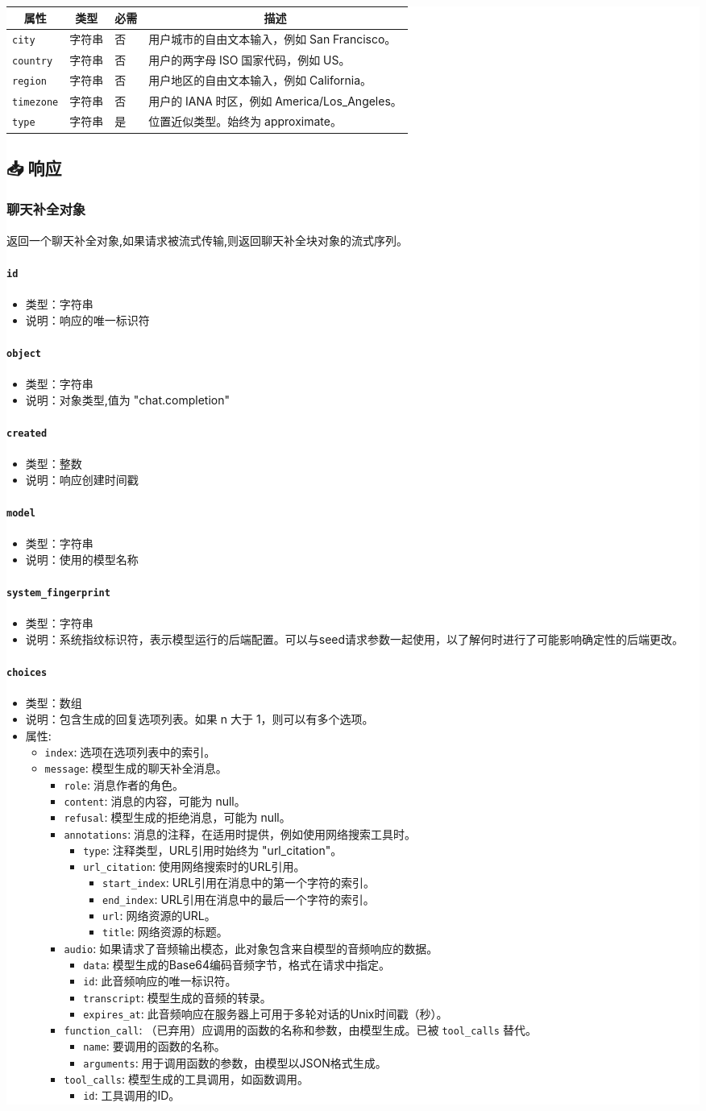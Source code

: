 | 属性 | 类型 | 必需 | 描述 |
|------|------|------|------|
| `city` | 字符串 | 否 | 用户城市的自由文本输入，例如 San Francisco。 |
| `country` | 字符串 | 否 | 用户的两字母 ISO 国家代码，例如 US。 |
| `region` | 字符串 | 否 | 用户地区的自由文本输入，例如 California。 |
| `timezone` | 字符串 | 否 | 用户的 IANA 时区，例如 America/Los_Angeles。 |
| `type` | 字符串 | 是 | 位置近似类型。始终为 approximate。 |

## 📥 响应

### 聊天补全对象

返回一个聊天补全对象,如果请求被流式传输,则返回聊天补全块对象的流式序列。

#### `id` 
- 类型：字符串
- 说明：响应的唯一标识符

#### `object`
- 类型：字符串  
- 说明：对象类型,值为 "chat.completion"

#### `created`
- 类型：整数
- 说明：响应创建时间戳

#### `model`
- 类型：字符串
- 说明：使用的模型名称

#### `system_fingerprint`
- 类型：字符串
- 说明：系统指纹标识符，表示模型运行的后端配置。可以与seed请求参数一起使用，以了解何时进行了可能影响确定性的后端更改。

#### `choices`
- 类型：数组
- 说明：包含生成的回复选项列表。如果 n 大于 1，则可以有多个选项。
- 属性:
  - `index`: 选项在选项列表中的索引。
  - `message`: 模型生成的聊天补全消息。
    - `role`: 消息作者的角色。
    - `content`: 消息的内容，可能为 null。
    - `refusal`: 模型生成的拒绝消息，可能为 null。
    - `annotations`: 消息的注释，在适用时提供，例如使用网络搜索工具时。
      - `type`: 注释类型，URL引用时始终为 "url_citation"。
      - `url_citation`: 使用网络搜索时的URL引用。
        - `start_index`: URL引用在消息中的第一个字符的索引。
        - `end_index`: URL引用在消息中的最后一个字符的索引。
        - `url`: 网络资源的URL。
        - `title`: 网络资源的标题。
    - `audio`: 如果请求了音频输出模态，此对象包含来自模型的音频响应的数据。
      - `data`: 模型生成的Base64编码音频字节，格式在请求中指定。
      - `id`: 此音频响应的唯一标识符。
      - `transcript`: 模型生成的音频的转录。
      - `expires_at`: 此音频响应在服务器上可用于多轮对话的Unix时间戳（秒）。
    - `function_call`: （已弃用）应调用的函数的名称和参数，由模型生成。已被 `tool_calls` 替代。
      - `name`: 要调用的函数的名称。
      - `arguments`: 用于调用函数的参数，由模型以JSON格式生成。
    - `tool_calls`: 模型生成的工具调用，如函数调用。
      - `id`: 工具调用的ID。